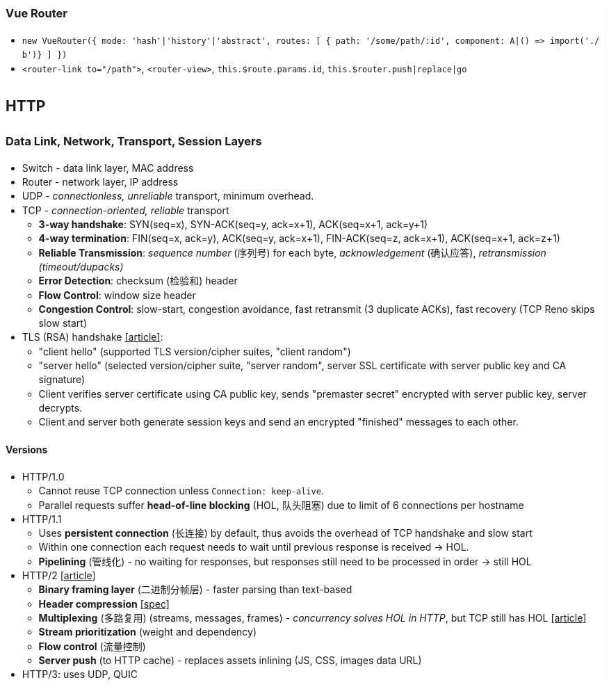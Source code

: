 ### Vue Router

- `new VueRouter({ mode: 'hash'|'history'|'abstract', routes: [ { path: '/some/path/:id', component: A|() => import('./b')} ] })`
- `<router-link to="/path">`, `<router-view>`, `this.$route.params.id`, `this.$router.push|replace|go`

## HTTP

### Data Link, Network, Transport, Session Layers

- Switch - data link layer, MAC address
- Router - network layer, IP address
- UDP - _connectionless, unreliable_ transport, minimum overhead.
- TCP - _connection-oriented, reliable_ transport
  - **3-way handshake**: SYN(seq=x), SYN-ACK(seq=y, ack=x+1), ACK(seq=x+1, ack=y+1)
  - **4-way termination**: FIN(seq=x, ack=y), ACK(seq=y, ack=x+1), FIN-ACK(seq=z, ack=x+1), ACK(seq=x+1, ack=z+1)
  - **Reliable Transmission**: _sequence number_ (序列号) for each byte, _acknowledgement_ (确认应答), _retransmission (timeout/dupacks)_
  - **Error Detection**: checksum (检验和) header
  - **Flow Control**: window size header
  - **Congestion Control**: slow-start, congestion avoidance, fast retransmit (3 duplicate ACKs), fast recovery (TCP Reno skips slow start)
- TLS (RSA) handshake [[article]](https://www.cloudflare.com/learning/ssl/what-happens-in-a-tls-handshake/):
  - "client hello" (supported TLS version/cipher suites, "client random")
  - "server hello" (selected version/cipher suite, "server random", server SSL certificate with server public key and CA signature)
  - Client verifies server certificate using CA public key, sends "premaster secret" encrypted with server public key, server decrypts.
  - Client and server both generate session keys and send an encrypted "finished" messages to each other.

#### Versions

- HTTP/1.0
  - Cannot reuse TCP connection unless `Connection: keep-alive`.
  - Parallel requests suffer **head-of-line blocking** (HOL, 队头阻塞) due to limit of 6 connections per hostname
- HTTP/1.1
  - Uses **persistent connection** (长连接) by default, thus avoids the overhead of TCP handshake and slow start
  - Within one connection each request needs to wait until previous response is received -> HOL.
  - **Pipelining** (管线化) - no waiting for responses, but responses still need to be processed in order -> still HOL
- HTTP/2 [[article]](https://hpbn.co/http2/)
  - **Binary framing layer** (二进制分帧层) - faster parsing than text-based
  - **Header compression** [[spec]](https://tools.ietf.org/html/rfc7541#section-6)
  - **Multiplexing** (多路复用) (streams, messages, frames) - _concurrency solves HOL in HTTP_, but TCP still has HOL [[article]](https://community.akamai.com/customers/s/article/How-does-HTTP-2-solve-the-Head-of-Line-blocking-HOL-issue?language=en_US)
  - **Stream prioritization** (weight and dependency)
  - **Flow control** (流量控制)
  - **Server push** (to HTTP cache) - replaces assets inlining (JS, CSS, images data URL)
- HTTP/3: uses UDP, QUIC
